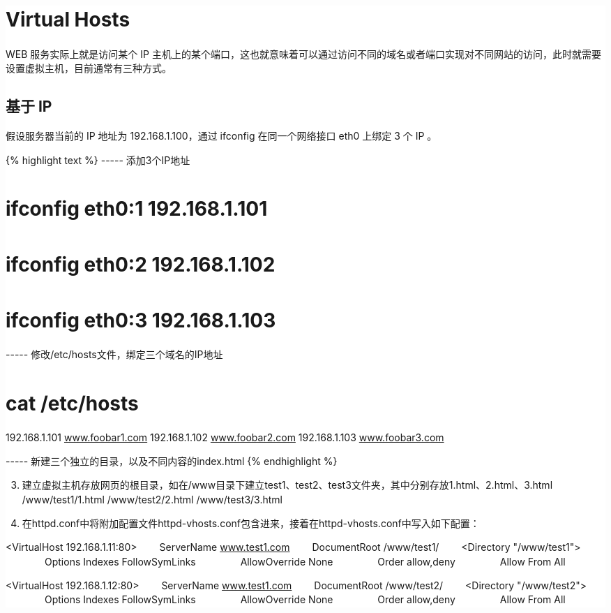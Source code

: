 
# Virtual Hosts

WEB 服务实际上就是访问某个 IP 主机上的某个端口，这也就意味着可以通过访问不同的域名或者端口实现对不同网站的访问，此时就需要设置虚拟主机，目前通常有三种方式。


## 基于 IP

假设服务器当前的 IP 地址为 192.168.1.100，通过 ifconfig 在同一个网络接口 eth0 上绑定 3 个 IP 。

{% highlight text %}
----- 添加3个IP地址
# ifconfig eth0:1 192.168.1.101
# ifconfig eth0:2 192.168.1.102
# ifconfig eth0:3 192.168.1.103

----- 修改/etc/hosts文件，绑定三个域名的IP地址
# cat /etc/hosts
192.168.1.101   www.foobar1.com
192.168.1.102   www.foobar2.com
192.168.1.103   www.foobar3.com

----- 新建三个独立的目录，以及不同内容的index.html
{% endhighlight %}


 3. 建立虚拟主机存放网页的根目录，如在/www目录下建立test1、test2、test3文件夹，其中分别存放1.html、2.html、3.html
/www/test1/1.html
/www/test2/2.html
/www/test3/3.html

 4. 在httpd.conf中将附加配置文件httpd-vhosts.conf包含进来，接着在httpd-vhosts.conf中写入如下配置：

<VirtualHost 192.168.1.11:80>
　　ServerName www.test1.com
　　DocumentRoot /www/test1/
　　<Directory "/www/test1">
 　　　　Options Indexes FollowSymLinks
　　　　 AllowOverride None
　　　　 Order allow,deny
　　 　　Allow From All
 　 </Directory>
</VirtualHost>

<VirtualHost 192.168.1.12:80>
　　ServerName www.test1.com
　　DocumentRoot /www/test2/
　　<Directory "/www/test2">
 　　　　Options Indexes FollowSymLinks
　　　　 AllowOverride None
　　　　 Order allow,deny
　　 　　Allow From All
 　 </Directory>
</VirtualHost>
